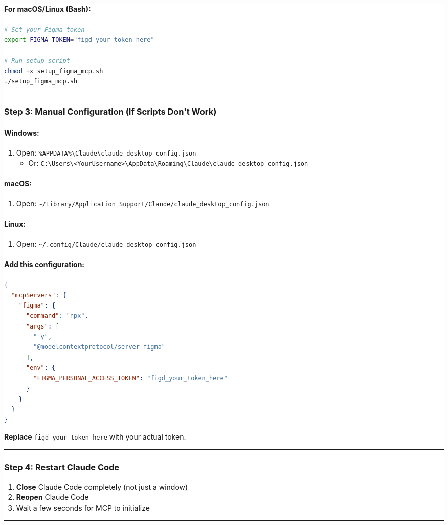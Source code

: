 #### **For macOS/Linux (Bash):**

```bash
# Set your Figma token
export FIGMA_TOKEN="figd_your_token_here"

# Run setup script
chmod +x setup_figma_mcp.sh
./setup_figma_mcp.sh
```

---

### Step 3: Manual Configuration (If Scripts Don't Work)

#### **Windows:**
1. Open: `%APPDATA%\Claude\claude_desktop_config.json`
   - Or: `C:\Users\<YourUsername>\AppData\Roaming\Claude\claude_desktop_config.json`

#### **macOS:**
1. Open: `~/Library/Application Support/Claude/claude_desktop_config.json`

#### **Linux:**
1. Open: `~/.config/Claude/claude_desktop_config.json`

#### **Add this configuration:**

```json
{
  "mcpServers": {
    "figma": {
      "command": "npx",
      "args": [
        "-y",
        "@modelcontextprotocol/server-figma"
      ],
      "env": {
        "FIGMA_PERSONAL_ACCESS_TOKEN": "figd_your_token_here"
      }
    }
  }
}
```

**Replace** `figd_your_token_here` with your actual token.

---

### Step 4: Restart Claude Code

1. **Close** Claude Code completely (not just a window)
2. **Reopen** Claude Code
3. Wait a few seconds for MCP to initialize

---